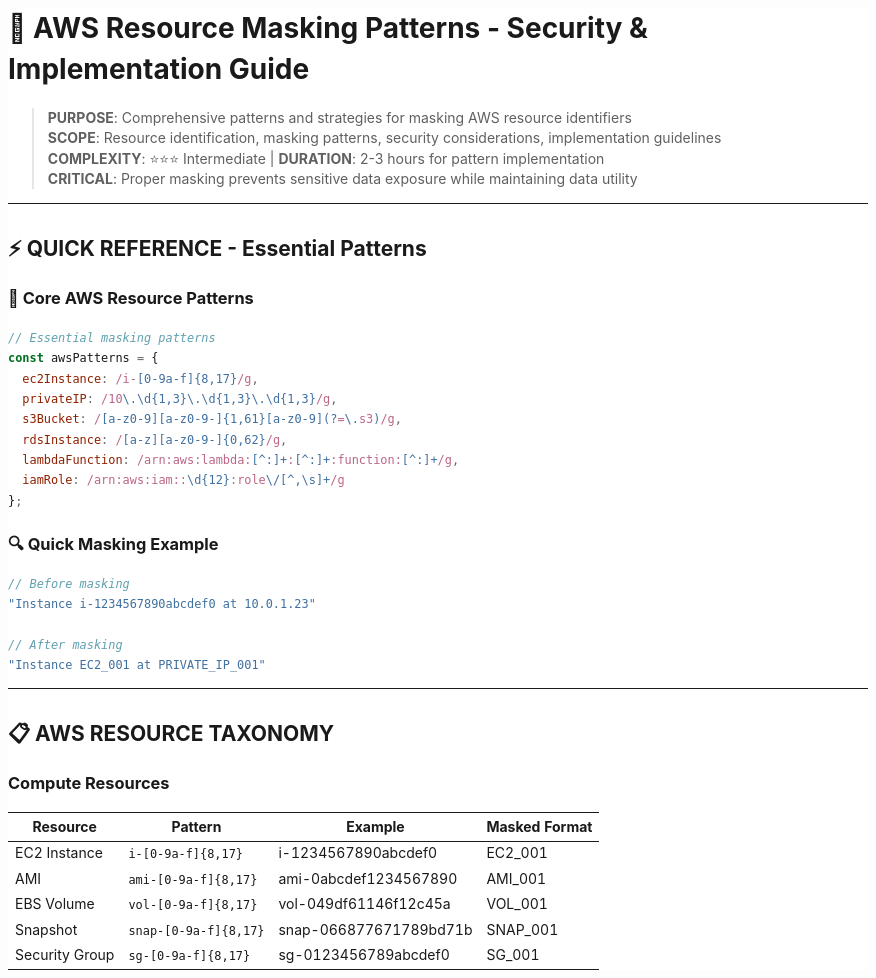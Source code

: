 # 🔐 **AWS Resource Masking Patterns - Security & Implementation Guide**



> **PURPOSE**: Comprehensive patterns and strategies for masking AWS resource identifiers  
> **SCOPE**: Resource identification, masking patterns, security considerations, implementation guidelines  
> **COMPLEXITY**: ⭐⭐⭐ Intermediate | **DURATION**: 2-3 hours for pattern implementation  
> **CRITICAL**: Proper masking prevents sensitive data exposure while maintaining data utility

---

## ⚡ **QUICK REFERENCE - Essential Patterns**

### 🎯 **Core AWS Resource Patterns**
```javascript
// Essential masking patterns
const awsPatterns = {
  ec2Instance: /i-[0-9a-f]{8,17}/g,
  privateIP: /10\.\d{1,3}\.\d{1,3}\.\d{1,3}/g,
  s3Bucket: /[a-z0-9][a-z0-9-]{1,61}[a-z0-9](?=\.s3)/g,
  rdsInstance: /[a-z][a-z0-9-]{0,62}/g,
  lambdaFunction: /arn:aws:lambda:[^:]+:[^:]+:function:[^:]+/g,
  iamRole: /arn:aws:iam::\d{12}:role\/[^,\s]+/g
};
```

### 🔍 **Quick Masking Example**
```javascript
// Before masking
"Instance i-1234567890abcdef0 at 10.0.1.23"

// After masking  
"Instance EC2_001 at PRIVATE_IP_001"
```

---

## 📋 **AWS RESOURCE TAXONOMY**

### **Compute Resources**
| Resource | Pattern | Example | Masked Format |
|----------|---------|---------|---------------|
| EC2 Instance | `i-[0-9a-f]{8,17}` | i-1234567890abcdef0 | EC2_001 |
| AMI | `ami-[0-9a-f]{8,17}` | ami-0abcdef1234567890 | AMI_001 |
| EBS Volume | `vol-[0-9a-f]{8,17}` | vol-049df61146f12c45a | VOL_001 |
| Snapshot | `snap-[0-9a-f]{8,17}` | snap-066877671789bd71b | SNAP_001 |
| Security Group | `sg-[0-9a-f]{8,17}` | sg-0123456789abcdef0 | SG_001 |
